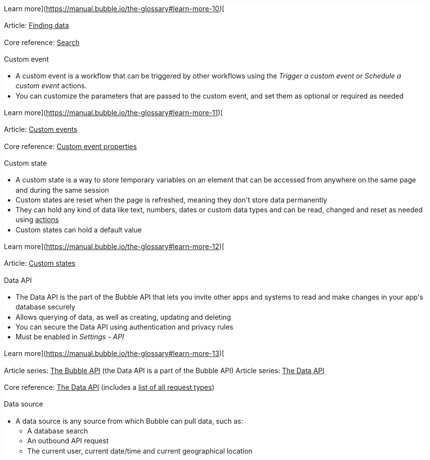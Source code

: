 Learn more](https://manual.bubble.io/the-glossary#learn-more-10)[

Article: [Finding data](https://manual.bubble.io/help-guides/data/the-database/finding-data)​

Core reference: [Search](https://manual.bubble.io/core-resources/data/search)​

Custom event


- A custom event is a workflow that can be triggered by other workflows using the *Trigger a custom event* or *Schedule a custom event* actions.
- You can customize the parameters that are passed to the custom event, and set them as optional or required as needed

Learn more](https://manual.bubble.io/the-glossary#learn-more-11)[

Article: [Custom events](https://manual.bubble.io/help-guides/logic/workflows/events/frontend-events/custom-events)​

Core reference: [Custom event properties](https://manual.bubble.io/core-resources/events/custom-events)​

Custom state


- A custom state is a way to store temporary variables on an element that can be accessed from anywhere on the same page and during the same session
- Custom states are reset when the page is refreshed, meaning they don't store data permanently
- They can hold any kind of data like text, numbers, dates or custom data types and can be read, changed and reset as needed using [actions](https://manual.bubble.io/the-glossary#action)​
- Custom states can hold a default value

Learn more](https://manual.bubble.io/the-glossary#learn-more-12)[

Article: [Custom states](https://manual.bubble.io/help-guides/data/temporary-data/custom-states)​

Data API


- The Data API is the part of the Bubble API that lets you invite other apps and systems to read and make changes in your app's database securely
- Allows querying of data, as well as creating, updating and deleting
- You can secure the Data API using authentication and privacy rules
- Must be enabled in *Settings - API*

Learn more](https://manual.bubble.io/the-glossary#learn-more-13)[

Article series: [The Bubble API](https://manual.bubble.io/help-guides/integrations/api/the-bubble-api) (the Data API is a part of the Bubble API) Article series: [The Data API](https://manual.bubble.io/help-guides/integrations/api/the-bubble-api/the-data-api)​

Core reference: [The Data API](https://manual.bubble.io/core-resources/api/the-bubble-api/the-data-api) (includes a [list of all request types](https://manual.bubble.io/core-resources/api/the-bubble-api/the-data-api/data-api-requests))

Data source


- A data source is any source from which Bubble can pull data, such as:
	- A database search
	- An outbound API request
	- The current user, current date/time and current geographical location

